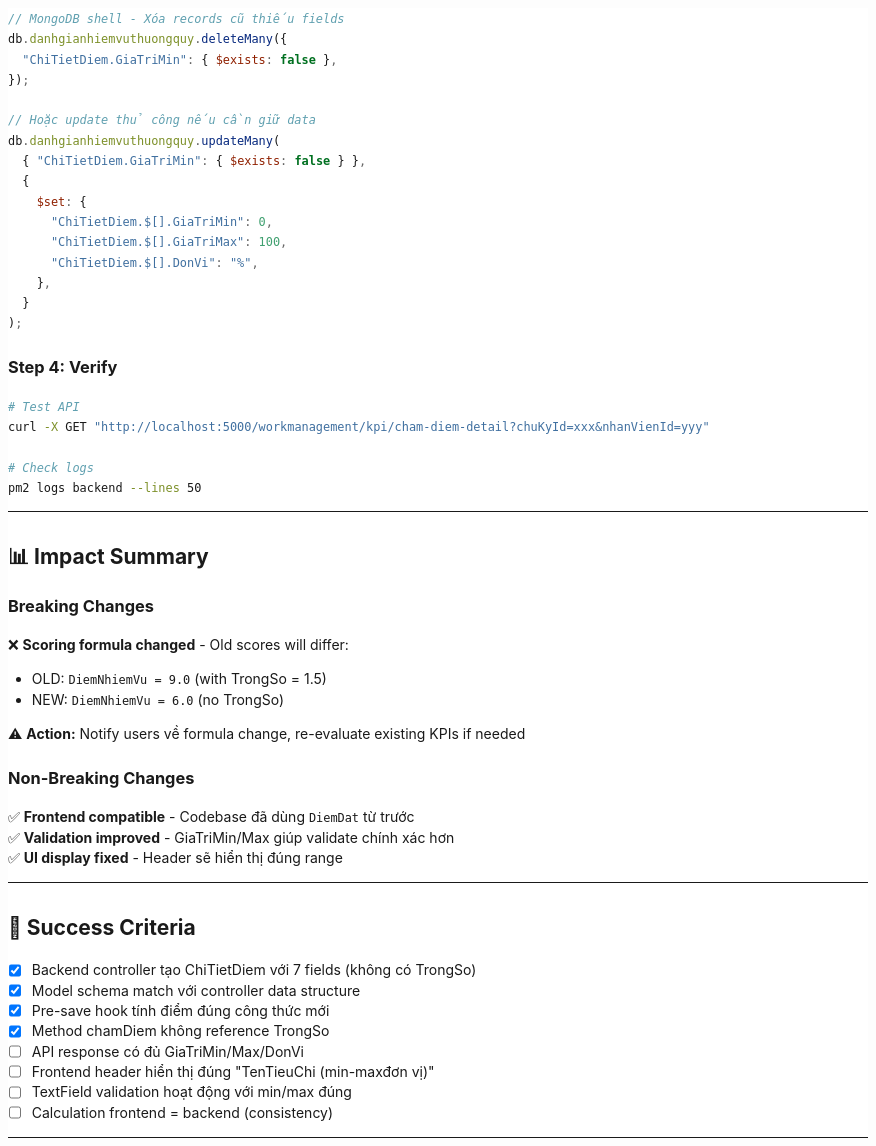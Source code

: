 ```javascript
// MongoDB shell - Xóa records cũ thiếu fields
db.danhgianhiemvuthuongquy.deleteMany({
  "ChiTietDiem.GiaTriMin": { $exists: false },
});

// Hoặc update thủ công nếu cần giữ data
db.danhgianhiemvuthuongquy.updateMany(
  { "ChiTietDiem.GiaTriMin": { $exists: false } },
  {
    $set: {
      "ChiTietDiem.$[].GiaTriMin": 0,
      "ChiTietDiem.$[].GiaTriMax": 100,
      "ChiTietDiem.$[].DonVi": "%",
    },
  }
);
```

### **Step 4: Verify**

```bash
# Test API
curl -X GET "http://localhost:5000/workmanagement/kpi/cham-diem-detail?chuKyId=xxx&nhanVienId=yyy"

# Check logs
pm2 logs backend --lines 50
```

---

## 📊 Impact Summary

### **Breaking Changes**

❌ **Scoring formula changed** - Old scores will differ:

- OLD: `DiemNhiemVu = 9.0` (with TrongSo = 1.5)
- NEW: `DiemNhiemVu = 6.0` (no TrongSo)

⚠️ **Action:** Notify users về formula change, re-evaluate existing KPIs if needed

### **Non-Breaking Changes**

✅ **Frontend compatible** - Codebase đã dùng `DiemDat` từ trước  
✅ **Validation improved** - GiaTriMin/Max giúp validate chính xác hơn  
✅ **UI display fixed** - Header sẽ hiển thị đúng range

---

## 🎯 Success Criteria

- [x] Backend controller tạo ChiTietDiem với 7 fields (không có TrongSo)
- [x] Model schema match với controller data structure
- [x] Pre-save hook tính điểm đúng công thức mới
- [x] Method chamDiem không reference TrongSo
- [ ] API response có đủ GiaTriMin/Max/DonVi
- [ ] Frontend header hiển thị đúng "TenTieuChi (min-maxđơn vị)"
- [ ] TextField validation hoạt động với min/max đúng
- [ ] Calculation frontend = backend (consistency)

---
